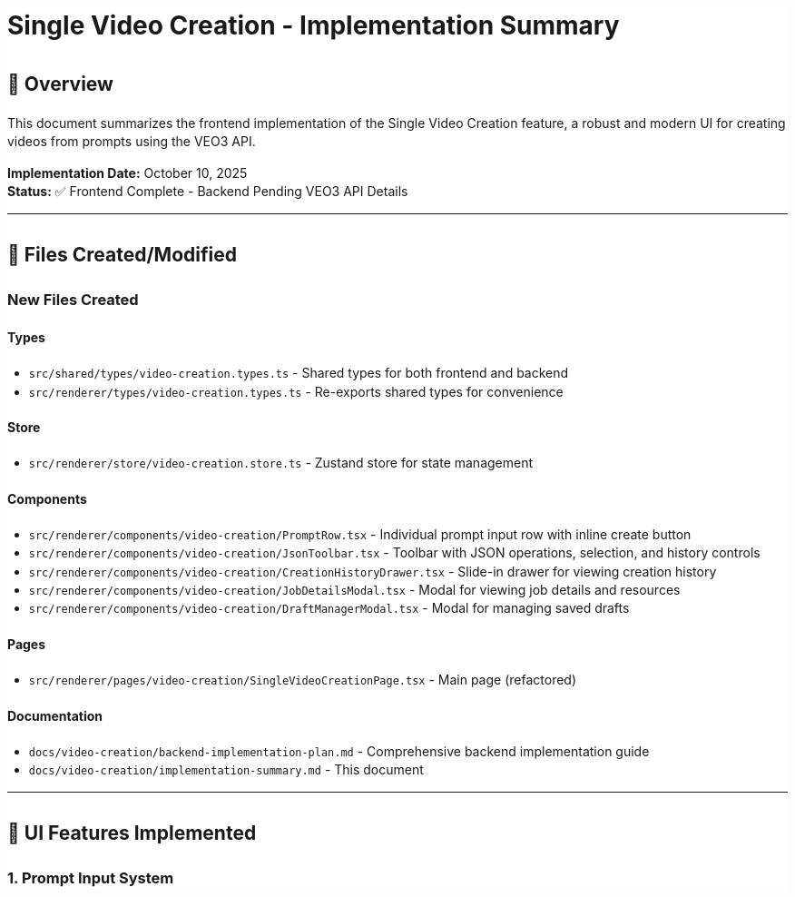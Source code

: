 # Single Video Creation - Implementation Summary

## 🎯 Overview

This document summarizes the frontend implementation of the Single Video Creation feature, a robust and modern UI for creating videos from prompts using the VEO3 API.

**Implementation Date:** October 10, 2025  
**Status:** ✅ Frontend Complete - Backend Pending VEO3 API Details

---

## 📁 Files Created/Modified

### New Files Created

#### Types

- `src/shared/types/video-creation.types.ts` - Shared types for both frontend and backend
- `src/renderer/types/video-creation.types.ts` - Re-exports shared types for convenience

#### Store

- `src/renderer/store/video-creation.store.ts` - Zustand store for state management

#### Components

- `src/renderer/components/video-creation/PromptRow.tsx` - Individual prompt input row with inline create button
- `src/renderer/components/video-creation/JsonToolbar.tsx` - Toolbar with JSON operations, selection, and history controls
- `src/renderer/components/video-creation/CreationHistoryDrawer.tsx` - Slide-in drawer for viewing creation history
- `src/renderer/components/video-creation/JobDetailsModal.tsx` - Modal for viewing job details and resources
- `src/renderer/components/video-creation/DraftManagerModal.tsx` - Modal for managing saved drafts

#### Pages

- `src/renderer/pages/video-creation/SingleVideoCreationPage.tsx` - Main page (refactored)

#### Documentation

- `docs/video-creation/backend-implementation-plan.md` - Comprehensive backend implementation guide
- `docs/video-creation/implementation-summary.md` - This document

---

## 🎨 UI Features Implemented

### 1. Prompt Input System

